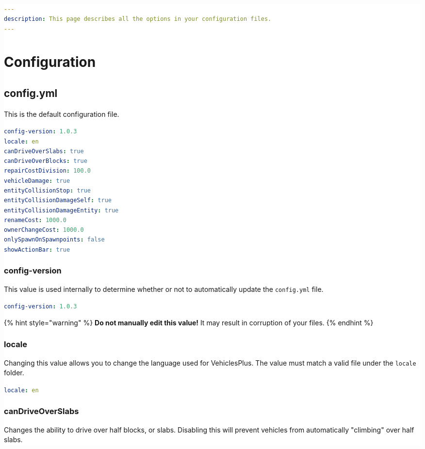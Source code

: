 ```yaml
---
description: This page describes all the options in your configuration files.
---
```


# Configuration

## config.yml

This is the default configuration file.

```yaml
config-version: 1.0.3
locale: en
canDriveOverSlabs: true
canDriveOverBlocks: true
repairCostDivision: 100.0
vehicleDamage: true
entityCollisionStop: true
entityCollisionDamageSelf: true
entityCollisionDamageEntity: true
renameCost: 1000.0
ownerChangeCost: 1000.0
onlySpawnOnSpawnpoints: false
showActionBar: true
```

### config-version

This value is used internally to determine whether or not to automatically update the `config.yml` file.

```yaml
config-version: 1.0.3
```

{% hint style="warning" %}
**Do not manually edit this value!** It may result in corruption of your files.
{% endhint %}

### locale

Changing this value allows you to change the language used for VehiclesPlus. The value must match a valid file under the `locale` folder.

```yaml
locale: en
```

### canDriveOverSlabs

Changes the ability to drive over half blocks, or slabs. Disabling this will prevent vehicles from automatically "climbing" over half slabs.
